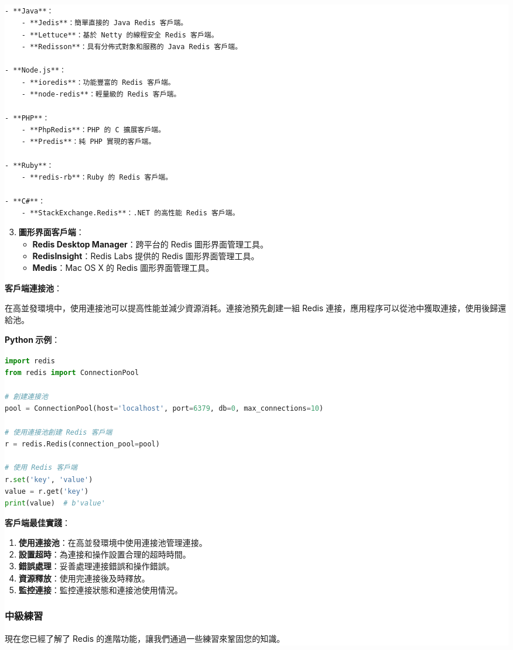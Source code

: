     - **Java**：
        - **Jedis**：簡單直接的 Java Redis 客戶端。
        - **Lettuce**：基於 Netty 的線程安全 Redis 客戶端。
        - **Redisson**：具有分佈式對象和服務的 Java Redis 客戶端。

    - **Node.js**：
        - **ioredis**：功能豐富的 Redis 客戶端。
        - **node-redis**：輕量級的 Redis 客戶端。

    - **PHP**：
        - **PhpRedis**：PHP 的 C 擴展客戶端。
        - **Predis**：純 PHP 實現的客戶端。

    - **Ruby**：
        - **redis-rb**：Ruby 的 Redis 客戶端。

    - **C#**：
        - **StackExchange.Redis**：.NET 的高性能 Redis 客戶端。

3. **圖形界面客戶端**：
    - **Redis Desktop Manager**：跨平台的 Redis 圖形界面管理工具。
    - **RedisInsight**：Redis Labs 提供的 Redis 圖形界面管理工具。
    - **Medis**：Mac OS X 的 Redis 圖形界面管理工具。

**客戶端連接池**：

在高並發環境中，使用連接池可以提高性能並減少資源消耗。連接池預先創建一組 Redis 連接，應用程序可以從池中獲取連接，使用後歸還給池。

**Python 示例**：

```python
import redis
from redis import ConnectionPool

# 創建連接池
pool = ConnectionPool(host='localhost', port=6379, db=0, max_connections=10)

# 使用連接池創建 Redis 客戶端
r = redis.Redis(connection_pool=pool)

# 使用 Redis 客戶端
r.set('key', 'value')
value = r.get('key')
print(value)  # b'value'
```

**客戶端最佳實踐**：

1. **使用連接池**：在高並發環境中使用連接池管理連接。
2. **設置超時**：為連接和操作設置合理的超時時間。
3. **錯誤處理**：妥善處理連接錯誤和操作錯誤。
4. **資源釋放**：使用完連接後及時釋放。
5. **監控連接**：監控連接狀態和連接池使用情況。

### 中級練習

現在您已經了解了 Redis 的進階功能，讓我們通過一些練習來鞏固您的知識。
